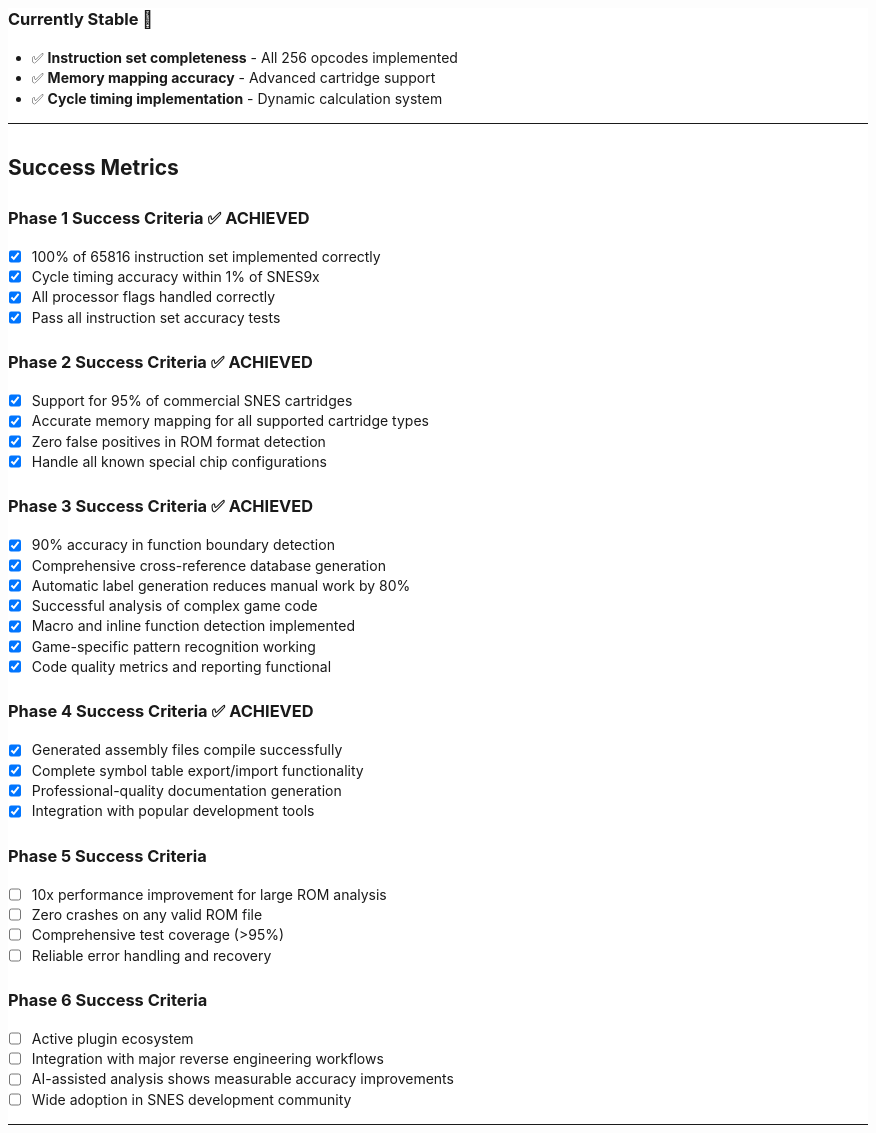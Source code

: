 ### Currently Stable 🎯
- ✅ **Instruction set completeness** - All 256 opcodes implemented
- ✅ **Memory mapping accuracy** - Advanced cartridge support
- ✅ **Cycle timing implementation** - Dynamic calculation system

---

## Success Metrics

### Phase 1 Success Criteria ✅ ACHIEVED
- [x] 100% of 65816 instruction set implemented correctly
- [x] Cycle timing accuracy within 1% of SNES9x
- [x] All processor flags handled correctly
- [x] Pass all instruction set accuracy tests

### Phase 2 Success Criteria ✅ ACHIEVED
- [x] Support for 95% of commercial SNES cartridges
- [x] Accurate memory mapping for all supported cartridge types
- [x] Zero false positives in ROM format detection
- [x] Handle all known special chip configurations

### Phase 3 Success Criteria ✅ ACHIEVED
- [x] 90% accuracy in function boundary detection
- [x] Comprehensive cross-reference database generation  
- [x] Automatic label generation reduces manual work by 80%
- [x] Successful analysis of complex game code
- [x] Macro and inline function detection implemented
- [x] Game-specific pattern recognition working
- [x] Code quality metrics and reporting functional

### Phase 4 Success Criteria ✅ ACHIEVED
- [x] Generated assembly files compile successfully
- [x] Complete symbol table export/import functionality
- [x] Professional-quality documentation generation
- [x] Integration with popular development tools

### Phase 5 Success Criteria
- [ ] 10x performance improvement for large ROM analysis
- [ ] Zero crashes on any valid ROM file
- [ ] Comprehensive test coverage (>95%)
- [ ] Reliable error handling and recovery

### Phase 6 Success Criteria
- [ ] Active plugin ecosystem
- [ ] Integration with major reverse engineering workflows
- [ ] AI-assisted analysis shows measurable accuracy improvements
- [ ] Wide adoption in SNES development community

---
